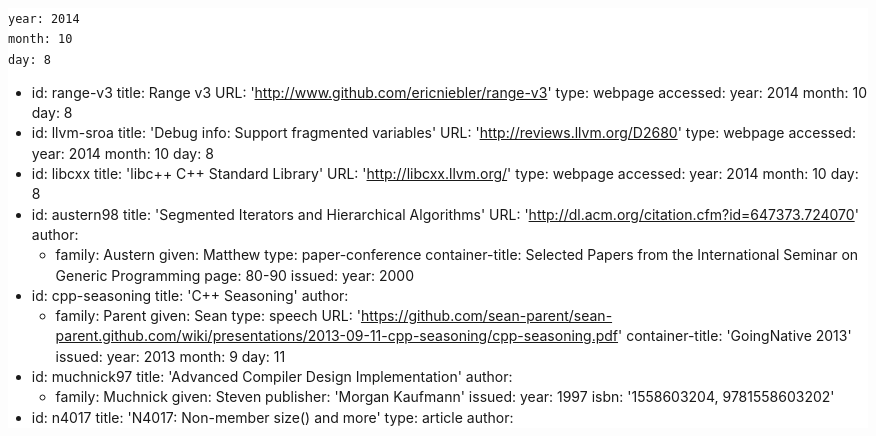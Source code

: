     year: 2014
    month: 10
    day: 8
- id: range-v3
  title: Range v3
  URL: 'http://www.github.com/ericniebler/range-v3'
  type: webpage
  accessed:
    year: 2014
    month: 10
    day: 8
- id: llvm-sroa
  title: 'Debug info: Support fragmented variables'
  URL: 'http://reviews.llvm.org/D2680'
  type: webpage
  accessed:
    year: 2014
    month: 10
    day: 8
- id: libcxx
  title: 'libc++ C++ Standard Library'
  URL: 'http://libcxx.llvm.org/'
  type: webpage
  accessed:
    year: 2014
    month: 10
    day: 8
- id: austern98
  title: 'Segmented Iterators and Hierarchical Algorithms'
  URL: 'http://dl.acm.org/citation.cfm?id=647373.724070'
  author:
  - family: Austern
    given: Matthew
  type: paper-conference
  container-title: Selected Papers from the International Seminar on Generic Programming
  page: 80-90
  issued:
    year: 2000
- id: cpp-seasoning
  title: 'C++ Seasoning'
  author:
  - family: Parent
    given: Sean
  type: speech
  URL: 'https://github.com/sean-parent/sean-parent.github.com/wiki/presentations/2013-09-11-cpp-seasoning/cpp-seasoning.pdf'
  container-title: 'GoingNative 2013'
  issued:
    year: 2013
    month: 9
    day: 11
- id: muchnick97
  title: 'Advanced Compiler Design Implementation'
  author:
  - family: Muchnick
    given: Steven
  publisher: 'Morgan Kaufmann'
  issued:
    year: 1997
  isbn: '1558603204, 9781558603202'
- id: n4017
  title: 'N4017: Non-member size() and more'
  type: article
  author:
